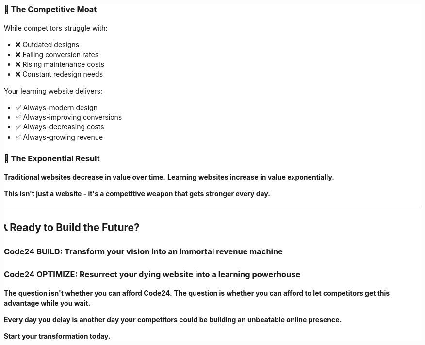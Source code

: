 ### **🎯 The Competitive Moat**
While competitors struggle with:
- ❌ Outdated designs
- ❌ Falling conversion rates
- ❌ Rising maintenance costs
- ❌ Constant redesign needs

Your learning website delivers:
- ✅ Always-modern design
- ✅ Always-improving conversions
- ✅ Always-decreasing costs
- ✅ Always-growing revenue

### **🚀 The Exponential Result**
**Traditional websites decrease in value over time.**
**Learning websites increase in value exponentially.**

**This isn't just a website - it's a competitive weapon that gets stronger every day.**

---

## 📞 **Ready to Build the Future?**

### **Code24 BUILD**: Transform your vision into an immortal revenue machine
### **Code24 OPTIMIZE**: Resurrect your dying website into a learning powerhouse

**The question isn't whether you can afford Code24.**
**The question is whether you can afford to let competitors get this advantage while you wait.**

**Every day you delay is another day your competitors could be building an unbeatable online presence.**

**Start your transformation today.**